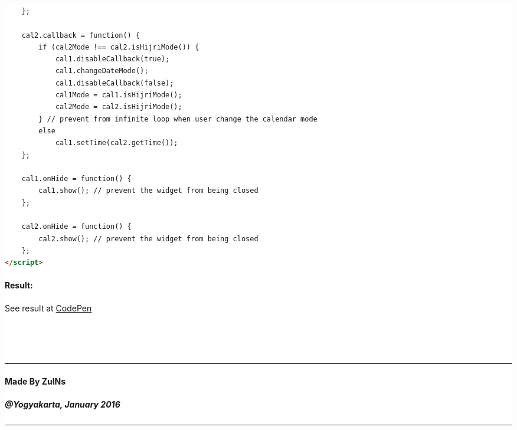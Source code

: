 ```html
    };

    cal2.callback = function() {
        if (cal2Mode !== cal2.isHijriMode()) {
            cal1.disableCallback(true);
            cal1.changeDateMode();
            cal1.disableCallback(false);
            cal1Mode = cal1.isHijriMode();
            cal2Mode = cal2.isHijriMode();
        } // prevent from infinite loop when user change the calendar mode
        else
            cal1.setTime(cal2.getTime());
    };

    cal1.onHide = function() {
        cal1.show(); // prevent the widget from being closed
    };

    cal2.onHide = function() {
        cal2.show(); // prevent the widget from being closed
    };
</script>
```

#### Result:

See result at [CodePen](https://codepen.io/zulns/full/dGxJxK)

&nbsp;

&nbsp;

---
#### Made By ZulNs
##### @Yogyakarta, January 2016
---
